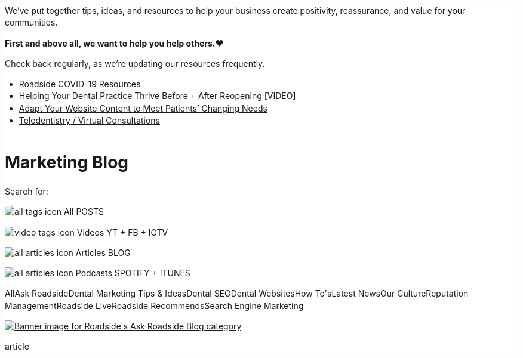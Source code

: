 We’ve put together tips, ideas, and resources to help your business create positivity, reassurance, and value for your communities.

**First and above all, we want to help you help others.**❤️

Check back regularly, as we’re updating our resources frequently.

-   [Roadside COVID-19 Resources](https://www.roadsidedentalmarketing.com/blog/covid-resources-for-dental/)
-   [Helping Your Dental Practice Thrive Before + After Reopening \[VIDEO\]](https://www.roadsidedentalmarketing.com/blog/thrive-after-reopening/)
-   [Adapt Your Website Content to Meet Patients’ Changing Needs](https://www.roadsidedentalmarketing.com/blog/adapt-website-content/)
-   [Teledentistry / Virtual Consultations](https://www.roadsidedentalmarketing.com/promo/teledentistry/)

Marketing Blog
==============

Search for:

<span class="m-sqtag-hldr"><span class="m-sqtag-wrap"> <span class="m-sqtag-content"> <span class="m-sqtag-icon">![all tags icon](https://www.roadsidedentalmarketing.com/wp-content/plugins/media-hub-templates/lib/../icons/6-all.svg)</span> <span class="m-sqtag-heading">All</span> <span class="m-sqtag-subheading">POSTS</span> </span> </span></span>

<span class="m-sqtag-hldr"><span class="m-sqtag-wrap"> <span class="m-sqtag-content"> <span class="m-sqtag-icon">![video tags icon](https://www.roadsidedentalmarketing.com/wp-content/plugins/media-hub-templates/lib/../icons/6-video.svg)</span> <span class="m-sqtag-heading">Videos</span> <span class="m-sqtag-subheading">YT + FB + IGTV</span> </span> </span></span>

<span class="m-sqtag-hldr"><span class="m-sqtag-wrap"> <span class="m-sqtag-content"> <span class="m-sqtag-icon">![all articles icon](https://www.roadsidedentalmarketing.com/wp-content/plugins/media-hub-templates/lib/../icons/6-rss.svg)</span> <span class="m-sqtag-heading">Articles</span> <span class="m-sqtag-subheading">BLOG</span> </span> </span></span>

<span class="m-sqtag-hldr"><span class="m-sqtag-wrap"> <span class="m-sqtag-content"> <span class="m-sqtag-icon">![all articles icon](https://www.roadsidedentalmarketing.com/wp-content/plugins/media-hub-templates/lib/../icons/6-podcast.svg)</span> <span class="m-sqtag-heading">Podcasts</span> <span class="m-sqtag-subheading">SPOTIFY + ITUNES</span> </span> </span></span>

<span class="js-filter-item active">All</span><span class="js-filter-item black-text" data-category="29">Ask Roadside</span><span class="js-filter-item black-text" data-category="47">Dental Marketing Tips & Ideas</span><span class="js-filter-item black-text" data-category="30">Dental SEO</span><span class="js-filter-item black-text" data-category="48">Dental Websites</span><span class="js-filter-item black-text" data-category="49">How To's</span><span class="js-filter-item black-text" data-category="37">Latest News</span><span class="js-filter-item black-text" data-category="61">Our Culture</span><span class="js-filter-item black-text" data-category="50">Reputation Management</span><span class="js-filter-item black-text" data-category="148">Roadside Live</span><span class="js-filter-item black-text" data-category="140">Roadside Recommends</span><span class="js-filter-item black-text" data-category="51">Search Engine Marketing</span>

<a href="https://www.roadsidedentalmarketing.com/blog/dental-seo-marketing-user-experience/" class="entry-featured-image-url"><span><img src="https://www.roadsidedentalmarketing.com/wp-content/uploads/2017/05/blog-ask-roadside-category.png" alt="Banner image for Roadside&#39;s Ask Roadside Blog category" class="attachment-450 size-450 wp-post-image" sizes="(max-width: 450px) 100vw, 450px" srcset="https://www.roadsidedentalmarketing.com/wp-content/uploads/2017/05/blog-ask-roadside-category.png 760w, https://www.roadsidedentalmarketing.com/wp-content/uploads/2017/05/blog-ask-roadside-category-300x158.png 300w, https://www.roadsidedentalmarketing.com/wp-content/uploads/2017/05/blog-ask-roadside-category-610x320.png 610w" width="450" height="236" /></span></a>

<span data-tag="articles">article</span>
